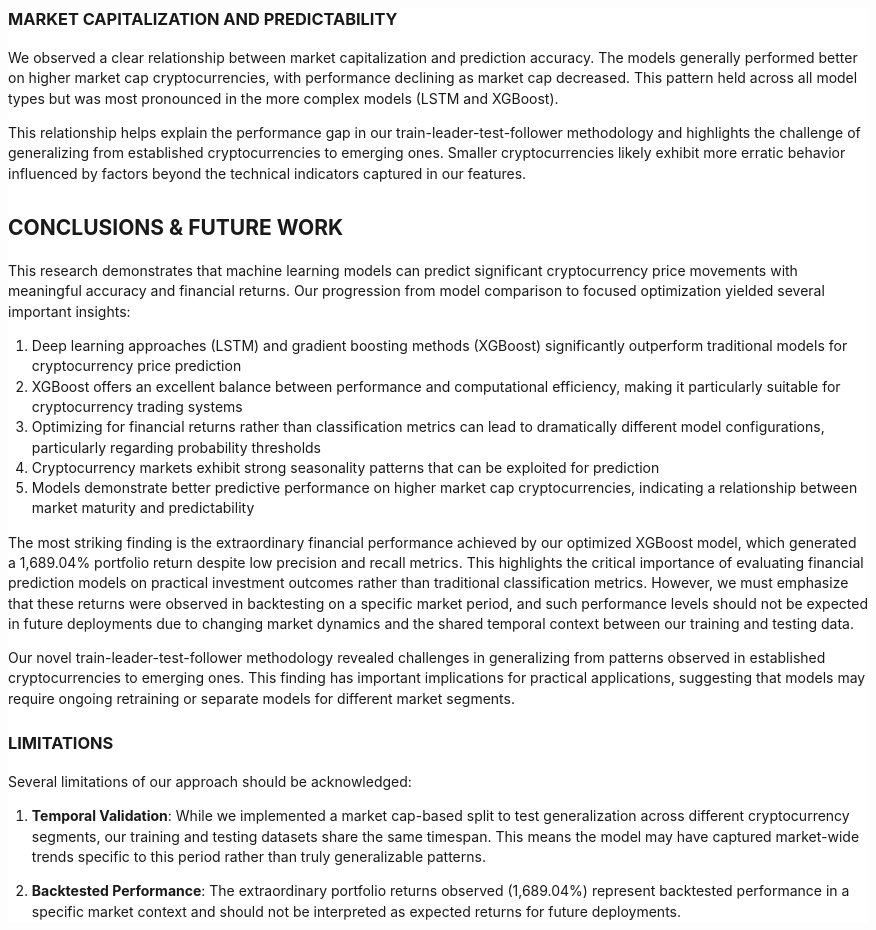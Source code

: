 ### MARKET CAPITALIZATION AND PREDICTABILITY

We observed a clear relationship between market capitalization and prediction accuracy. The models generally performed better on higher market cap cryptocurrencies, with performance declining as market cap decreased. This pattern held across all model types but was most pronounced in the more complex models (LSTM and XGBoost).

This relationship helps explain the performance gap in our train-leader-test-follower methodology and highlights the challenge of generalizing from established cryptocurrencies to emerging ones. Smaller cryptocurrencies likely exhibit more erratic behavior influenced by factors beyond the technical indicators captured in our features.

## CONCLUSIONS & FUTURE WORK

This research demonstrates that machine learning models can predict significant cryptocurrency price movements with meaningful accuracy and financial returns. Our progression from model comparison to focused optimization yielded several important insights:

1. Deep learning approaches (LSTM) and gradient boosting methods (XGBoost) significantly outperform traditional models for cryptocurrency price prediction
2. XGBoost offers an excellent balance between performance and computational efficiency, making it particularly suitable for cryptocurrency trading systems
3. Optimizing for financial returns rather than classification metrics can lead to dramatically different model configurations, particularly regarding probability thresholds
4. Cryptocurrency markets exhibit strong seasonality patterns that can be exploited for prediction
5. Models demonstrate better predictive performance on higher market cap cryptocurrencies, indicating a relationship between market maturity and predictability

The most striking finding is the extraordinary financial performance achieved by our optimized XGBoost model, which generated a 1,689.04% portfolio return despite low precision and recall metrics. This highlights the critical importance of evaluating financial prediction models on practical investment outcomes rather than traditional classification metrics. However, we must emphasize that these returns were observed in backtesting on a specific market period, and such performance levels should not be expected in future deployments due to changing market dynamics and the shared temporal context between our training and testing data.

Our novel train-leader-test-follower methodology revealed challenges in generalizing from patterns observed in established cryptocurrencies to emerging ones. This finding has important implications for practical applications, suggesting that models may require ongoing retraining or separate models for different market segments.

### LIMITATIONS

Several limitations of our approach should be acknowledged:

1. **Temporal Validation**: While we implemented a market cap-based split to test generalization across different cryptocurrency segments, our training and testing datasets share the same timespan. This means the model may have captured market-wide trends specific to this period rather than truly generalizable patterns.

2. **Backtested Performance**: The extraordinary portfolio returns observed (1,689.04%) represent backtested performance in a specific market context and should not be interpreted as expected returns for future deployments.
